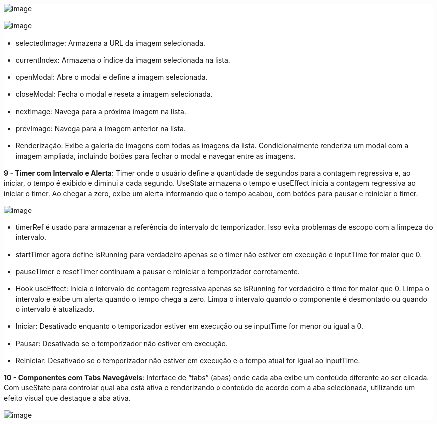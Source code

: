 ![image](https://github.com/user-attachments/assets/a04fa3a7-f023-4ddc-9d27-c87173161a13)

![image](https://github.com/user-attachments/assets/bbe26117-7bc6-4f92-9fcd-070a5aa47137)


* selectedImage: Armazena a URL da imagem selecionada.

* currentIndex: Armazena o índice da imagem selecionada na lista.

* openModal: Abre o modal e define a imagem selecionada.

* closeModal: Fecha o modal e reseta a imagem selecionada.

* nextImage: Navega para a próxima imagem na lista.

* prevImage: Navega para a imagem anterior na lista.

* Renderização:
Exibe a galeria de imagens com todas as imagens da lista.
Condicionalmente renderiza um modal com a imagem ampliada, incluindo botões para fechar o modal e navegar entre as imagens.


**9 - Timer com Intervalo e Alerta**: Timer onde o usuário define a quantidade de segundos para a contagem regressiva e, ao iniciar, o tempo é exibido e diminui a cada segundo. UseState armazena o tempo e useEffect inicia a contagem regressiva ao iniciar o timer. Ao chegar a zero, exibe um alerta informando que o tempo acabou, com botões para pausar e reiniciar o timer.

![image](https://github.com/user-attachments/assets/2e590ab8-ad0b-43ef-a50f-bee7ee1862de)


* timerRef é usado para armazenar a referência do intervalo do temporizador. Isso evita problemas de escopo com a limpeza do intervalo.

* startTimer agora define isRunning para verdadeiro apenas se o timer não estiver em execução e inputTime for maior que 0.

* pauseTimer e resetTimer continuam a pausar e reiniciar o temporizador corretamente.

* Hook useEffect:
Inicia o intervalo de contagem regressiva apenas se isRunning for verdadeiro e time for maior que 0.
Limpa o intervalo e exibe um alerta quando o tempo chega a zero.
Limpa o intervalo quando o componente é desmontado ou quando o intervalo é atualizado.

* Iniciar: Desativado enquanto o temporizador estiver em execução ou se inputTime for menor ou igual a 0.

* Pausar: Desativado se o temporizador não estiver em execução.

* Reiniciar: Desativado se o temporizador não estiver em execução e o tempo atual for igual ao inputTime.

**10 - Componentes com Tabs Navegáveis**: Interface de “tabs” (abas) onde cada aba exibe um conteúdo diferente ao ser clicada. Com useState para controlar qual aba está ativa e renderizando o conteúdo de acordo com a aba selecionada, utilizando um efeito visual que destaque a aba ativa.

![image](https://github.com/user-attachments/assets/bd495d06-8f22-4c3d-9a2a-49977324b541)
